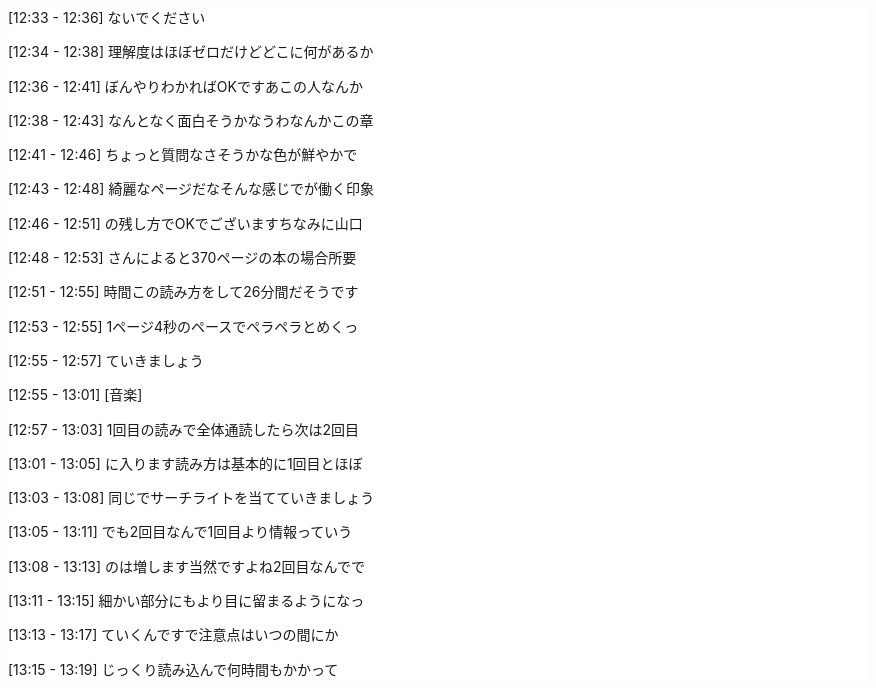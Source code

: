 [12:33 - 12:36]
ないでください

[12:34 - 12:38]
理解度はほぼゼロだけどどこに何があるか

[12:36 - 12:41]
ぼんやりわかればOKですあこの人なんか

[12:38 - 12:43]
なんとなく面白そうかなうわなんかこの章

[12:41 - 12:46]
ちょっと質問なさそうかな色が鮮やかで

[12:43 - 12:48]
綺麗なページだなそんな感じでが働く印象

[12:46 - 12:51]
の残し方でOKでございますちなみに山口

[12:48 - 12:53]
さんによると370ページの本の場合所要

[12:51 - 12:55]
時間この読み方をして26分間だそうです

[12:53 - 12:55]
1ページ4秒のペースでペラペラとめくっ

[12:55 - 12:57]
ていきましょう

[12:55 - 13:01]
[音楽]

[12:57 - 13:03]
1回目の読みで全体通読したら次は2回目

[13:01 - 13:05]
に入ります読み方は基本的に1回目とほぼ

[13:03 - 13:08]
同じでサーチライトを当てていきましょう

[13:05 - 13:11]
でも2回目なんで1回目より情報っていう

[13:08 - 13:13]
のは増します当然ですよね2回目なんでで

[13:11 - 13:15]
細かい部分にもより目に留まるようになっ

[13:13 - 13:17]
ていくんですで注意点はいつの間にか

[13:15 - 13:19]
じっくり読み込んで何時間もかかって
